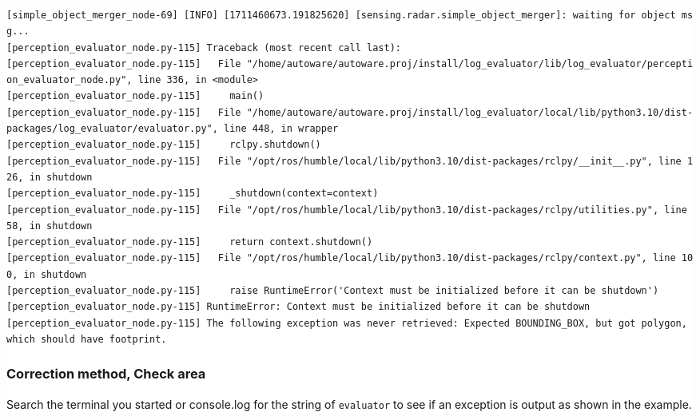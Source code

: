 ```shell
[simple_object_merger_node-69] [INFO] [1711460673.191825620] [sensing.radar.simple_object_merger]: waiting for object msg...
[perception_evaluator_node.py-115] Traceback (most recent call last):
[perception_evaluator_node.py-115]   File "/home/autoware/autoware.proj/install/log_evaluator/lib/log_evaluator/perception_evaluator_node.py", line 336, in <module>
[perception_evaluator_node.py-115]     main()
[perception_evaluator_node.py-115]   File "/home/autoware/autoware.proj/install/log_evaluator/local/lib/python3.10/dist-packages/log_evaluator/evaluator.py", line 448, in wrapper
[perception_evaluator_node.py-115]     rclpy.shutdown()
[perception_evaluator_node.py-115]   File "/opt/ros/humble/local/lib/python3.10/dist-packages/rclpy/__init__.py", line 126, in shutdown
[perception_evaluator_node.py-115]     _shutdown(context=context)
[perception_evaluator_node.py-115]   File "/opt/ros/humble/local/lib/python3.10/dist-packages/rclpy/utilities.py", line 58, in shutdown
[perception_evaluator_node.py-115]     return context.shutdown()
[perception_evaluator_node.py-115]   File "/opt/ros/humble/local/lib/python3.10/dist-packages/rclpy/context.py", line 100, in shutdown
[perception_evaluator_node.py-115]     raise RuntimeError('Context must be initialized before it can be shutdown')
[perception_evaluator_node.py-115] RuntimeError: Context must be initialized before it can be shutdown
[perception_evaluator_node.py-115] The following exception was never retrieved: Expected BOUNDING_BOX, but got polygon, which should have footprint.
```

### Correction method, Check area

Search the terminal you started or console.log for the string of `evaluator` to see if an exception is output as shown in the example.

